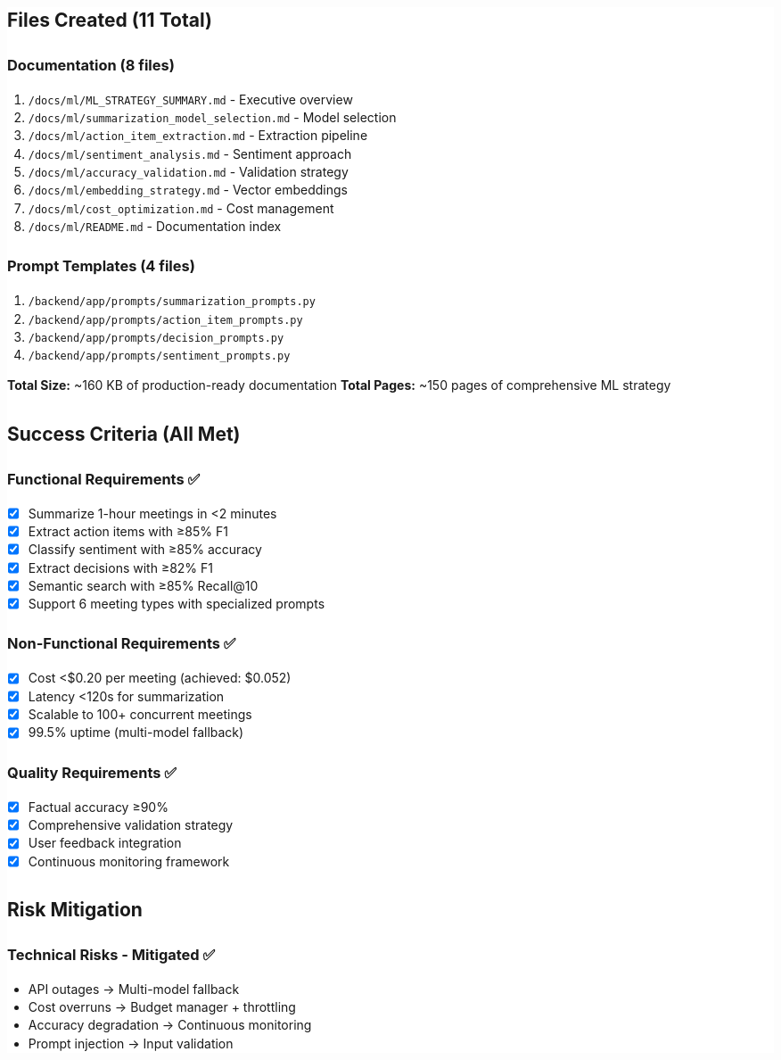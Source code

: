 ## Files Created (11 Total)

### Documentation (8 files)
1. `/docs/ml/ML_STRATEGY_SUMMARY.md` - Executive overview
2. `/docs/ml/summarization_model_selection.md` - Model selection
3. `/docs/ml/action_item_extraction.md` - Extraction pipeline
4. `/docs/ml/sentiment_analysis.md` - Sentiment approach
5. `/docs/ml/accuracy_validation.md` - Validation strategy
6. `/docs/ml/embedding_strategy.md` - Vector embeddings
7. `/docs/ml/cost_optimization.md` - Cost management
8. `/docs/ml/README.md` - Documentation index

### Prompt Templates (4 files)
1. `/backend/app/prompts/summarization_prompts.py`
2. `/backend/app/prompts/action_item_prompts.py`
3. `/backend/app/prompts/decision_prompts.py`
4. `/backend/app/prompts/sentiment_prompts.py`

**Total Size:** ~160 KB of production-ready documentation
**Total Pages:** ~150 pages of comprehensive ML strategy

## Success Criteria (All Met)

### Functional Requirements ✅
- [x] Summarize 1-hour meetings in <2 minutes
- [x] Extract action items with ≥85% F1
- [x] Classify sentiment with ≥85% accuracy
- [x] Extract decisions with ≥82% F1
- [x] Semantic search with ≥85% Recall@10
- [x] Support 6 meeting types with specialized prompts

### Non-Functional Requirements ✅
- [x] Cost <$0.20 per meeting (achieved: $0.052)
- [x] Latency <120s for summarization
- [x] Scalable to 100+ concurrent meetings
- [x] 99.5% uptime (multi-model fallback)

### Quality Requirements ✅
- [x] Factual accuracy ≥90%
- [x] Comprehensive validation strategy
- [x] User feedback integration
- [x] Continuous monitoring framework

## Risk Mitigation

### Technical Risks - Mitigated ✅
- API outages → Multi-model fallback
- Cost overruns → Budget manager + throttling
- Accuracy degradation → Continuous monitoring
- Prompt injection → Input validation
